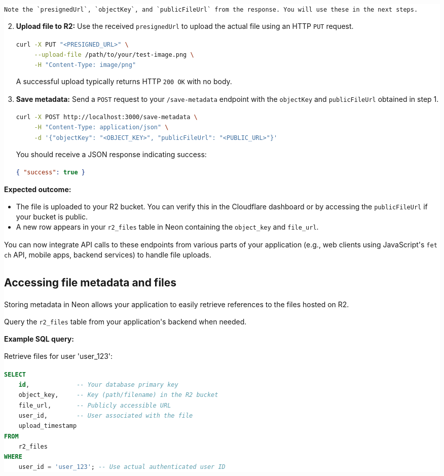     Note the `presignedUrl`, `objectKey`, and `publicFileUrl` from the response. You will use these in the next steps.

2.  **Upload file to R2:** Use the received `presignedUrl` to upload the actual file using an HTTP `PUT` request.

    ```bash
    curl -X PUT "<PRESIGNED_URL>" \
         --upload-file /path/to/your/test-image.png \
         -H "Content-Type: image/png"
    ```

    A successful upload typically returns HTTP `200 OK` with no body.

3.  **Save metadata:** Send a `POST` request to your `/save-metadata` endpoint with the `objectKey` and `publicFileUrl` obtained in step 1.

    ```bash
    curl -X POST http://localhost:3000/save-metadata \
         -H "Content-Type: application/json" \
         -d '{"objectKey": "<OBJECT_KEY>", "publicFileUrl": "<PUBLIC_URL>"}'
    ```

    You should receive a JSON response indicating success:

    ```json
    { "success": true }
    ```

**Expected outcome:**

- The file is uploaded to your R2 bucket. You can verify this in the Cloudflare dashboard or by accessing the `publicFileUrl` if your bucket is public.
- A new row appears in your `r2_files` table in Neon containing the `object_key` and `file_url`.

You can now integrate API calls to these endpoints from various parts of your application (e.g., web clients using JavaScript's `fetch` API, mobile apps, backend services) to handle file uploads.

## Accessing file metadata and files

Storing metadata in Neon allows your application to easily retrieve references to the files hosted on R2.

Query the `r2_files` table from your application's backend when needed.

**Example SQL query:**

Retrieve files for user 'user_123':

```sql
SELECT
    id,             -- Your database primary key
    object_key,     -- Key (path/filename) in the R2 bucket
    file_url,       -- Publicly accessible URL
    user_id,        -- User associated with the file
    upload_timestamp
FROM
    r2_files
WHERE
    user_id = 'user_123'; -- Use actual authenticated user ID
```
